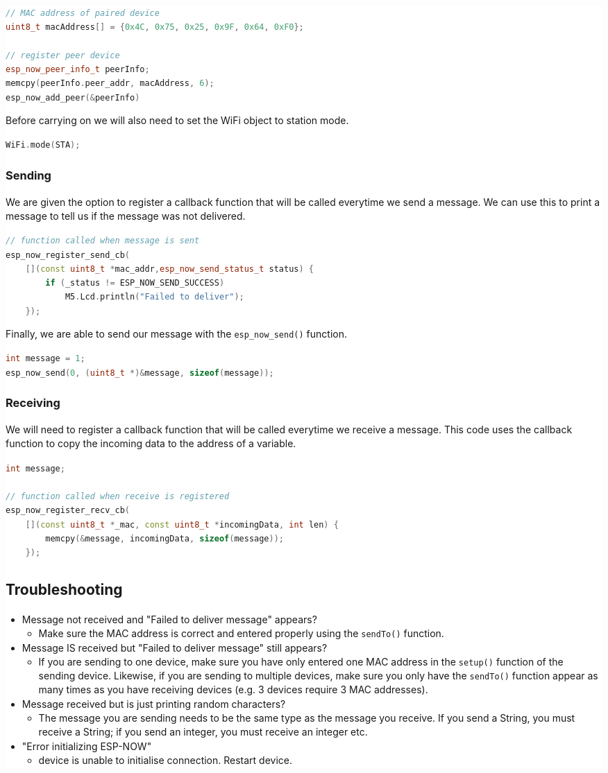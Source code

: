 ```cpp
// MAC address of paired device
uint8_t macAddress[] = {0x4C, 0x75, 0x25, 0x9F, 0x64, 0xF0};

// register peer device
esp_now_peer_info_t peerInfo;
memcpy(peerInfo.peer_addr, macAddress, 6);
esp_now_add_peer(&peerInfo)
```

Before carrying on we will also need to set the WiFi object to station mode.

```cpp
WiFi.mode(STA);
```

### Sending
We are given the option to register a callback function that will be called everytime we send a message. We can use this to print a message to tell us if the message was not delivered.

```cpp
// function called when message is sent
esp_now_register_send_cb(
    [](const uint8_t *mac_addr,esp_now_send_status_t status) {
        if (_status != ESP_NOW_SEND_SUCCESS)
            M5.Lcd.println("Failed to deliver");
    });
```
Finally, we are able to send our message with the <code>esp_now_send()</code> function.

```cpp
int message = 1;
esp_now_send(0, (uint8_t *)&message, sizeof(message));
```
### Receiving 
We will need to register a callback function that will be called everytime we receive a message. This code uses the callback function to copy the incoming data to the address of a variable.

```cpp
int message;

// function called when receive is registered
esp_now_register_recv_cb(
    [](const uint8_t *_mac, const uint8_t *incomingData, int len) {
        memcpy(&message, incomingData, sizeof(message));
    });
```

## Troubleshooting
- Message not received and "Failed to deliver message" appears?
    - Make sure the MAC address is correct and entered properly using the <code>sendTo()</code> function.
- Message IS received but "Failed to deliver message" still appears?
    - If you are sending to one device, make sure you have only entered one MAC address in the <code>setup()</code> function of the sending device. Likewise, if you are sending to multiple devices, make sure you only have the <code>sendTo()</code> function appear as many times as you have receiving devices (e.g. 3 devices require 3 MAC addresses).
- Message received but is just printing random characters?
    - The message you are sending needs to be the same type as the message you receive. If you send a String, you must receive a String; if you send an integer, you must receive an integer etc.
- "Error initializing ESP-NOW"
    - device is unable to initialise connection. Restart device.
